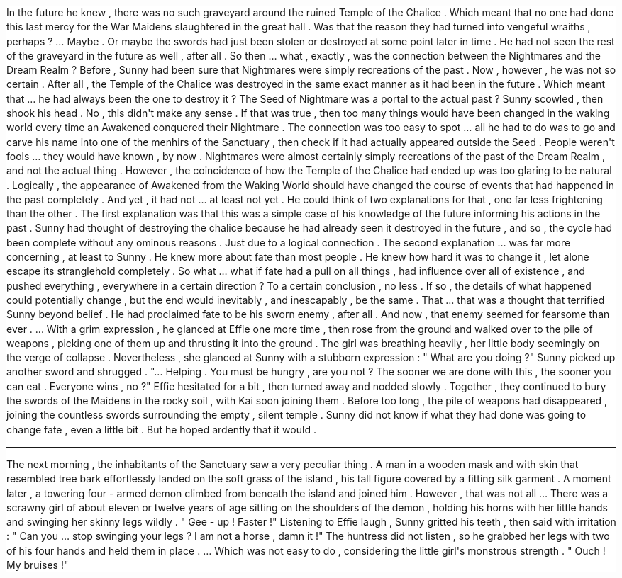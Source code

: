 In the future he knew , there was no such graveyard around the ruined Temple of the Chalice . Which meant that no one had done this last mercy for the War Maidens slaughtered in the great hall . Was that the reason they had turned into vengeful wraiths , perhaps ?
… Maybe . Or maybe the swords had just been stolen or destroyed at some point later in time . He had not seen the rest of the graveyard in the future as well , after all .
So then … what , exactly , was the connection between the Nightmares and the Dream Realm ?
Before , Sunny had been sure that Nightmares were simply recreations of the past . Now , however , he was not so certain . After all , the Temple of the Chalice was destroyed in the same exact manner as it had been in the future . Which meant that … he had always been the one to destroy it ?
The Seed of Nightmare was a portal to the actual past ?
Sunny scowled , then shook his head .
No , this didn't make any sense . If that was true , then too many things would have been changed in the waking world every time an Awakened conquered their Nightmare . The connection was too easy to spot … all he had to do was to go and carve his name into one of the menhirs of the Sanctuary , then check if it had actually appeared outside the Seed .
People weren't fools … they would have known , by now . Nightmares were almost certainly simply recreations of the past of the Dream Realm , and not the actual thing .
However , the coincidence of how the Temple of the Chalice had ended up was too glaring to be natural . Logically , the appearance of Awakened from the Waking World should have changed the course of events that had happened in the past completely . And yet , it had not … at least not yet .
He could think of two explanations for that , one far less frightening than the other .
The first explanation was that this was a simple case of his knowledge of the future informing his actions in the past . Sunny had thought of destroying the chalice because he had already seen it destroyed in the future , and so , the cycle had been complete without any ominous reasons . Just due to a logical connection .
The second explanation … was far more concerning , at least to Sunny . He knew more about fate than most people . He knew how hard it was to change it , let alone escape its stranglehold completely . So what … what if fate had a pull on all things , had influence over all of existence , and pushed everything , everywhere in a certain direction ?
To a certain conclusion , no less .
If so , the details of what happened could potentially change , but the end would inevitably , and inescapably , be the same . That … that was a thought that terrified Sunny beyond belief .
He had proclaimed fate to be his sworn enemy , after all . And now , that enemy seemed for fearsome than ever .
... With a grim expression , he glanced at Effie one more time , then rose from the ground and walked over to the pile of weapons , picking one of them up and thrusting it into the ground .
The girl was breathing heavily , her little body seemingly on the verge of collapse . Nevertheless , she glanced at Sunny with a stubborn expression :
" What are you doing ?"
Sunny picked up another sword and shrugged .
"... Helping . You must be hungry , are you not ? The sooner we are done with this , the sooner you can eat . Everyone wins , no ?"
Effie hesitated for a bit , then turned away and nodded slowly . Together , they continued to bury the swords of the Maidens in the rocky soil , with Kai soon joining them .
Before too long , the pile of weapons had disappeared , joining the countless swords surrounding the empty , silent temple .
Sunny did not know if what they had done was going to change fate , even a little bit .
But he hoped ardently that it would .
***
The next morning , the inhabitants of the Sanctuary saw a very peculiar thing . A man in a wooden mask and with skin that resembled tree bark effortlessly landed on the soft grass of the island , his tall figure covered by a fitting silk garment .
A moment later , a towering four - armed demon climbed from beneath the island and joined him . However , that was not all …
There was a scrawny girl of about eleven or twelve years of age sitting on the shoulders of the demon , holding his horns with her little hands and swinging her skinny legs wildly .
" Gee - up ! Faster !"
Listening to Effie laugh , Sunny gritted his teeth , then said with irritation :
" Can you … stop swinging your legs ? I am not a horse , damn it !"
The huntress did not listen , so he grabbed her legs with two of his four hands and held them in place .
… Which was not easy to do , considering the little girl's monstrous strength .
" Ouch ! My bruises !"